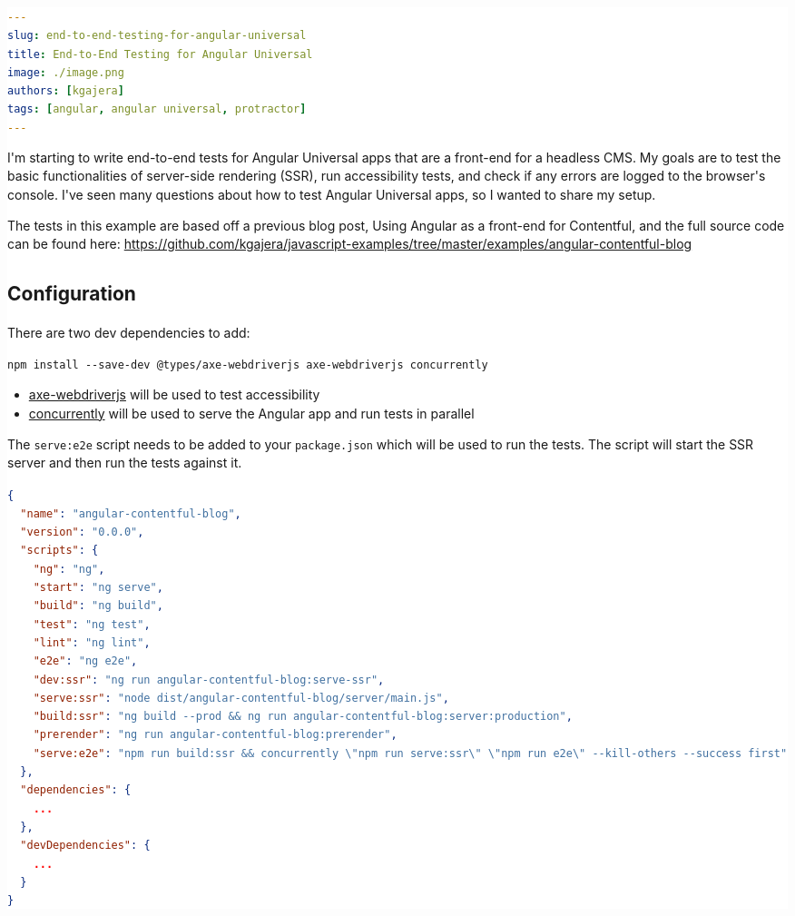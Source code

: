 ```yaml
---
slug: end-to-end-testing-for-angular-universal
title: End-to-End Testing for Angular Universal
image: ./image.png
authors: [kgajera]
tags: [angular, angular universal, protractor]
---
```


I'm starting to write end-to-end tests for Angular Universal apps that are a front-end for a headless CMS. My goals are to test the basic functionalities of server-side rendering (SSR), run accessibility tests, and check if any errors are logged to the browser's console. I've seen many questions about how to test Angular Universal apps, so I wanted to share my setup.



The tests in this example are based off a previous blog post, Using Angular as a front-end for Contentful, and the full source code can be found here: https://github.com/kgajera/javascript-examples/tree/master/examples/angular-contentful-blog

## Configuration

There are two dev dependencies to add:

```shell
npm install --save-dev @types/axe-webdriverjs axe-webdriverjs concurrently
```

- [axe-webdriverjs](https://www.npmjs.com/package/axe-webdriverjs) will be used to test accessibility
- [concurrently](https://www.npmjs.com/package/concurrently) will be used to serve the Angular app and run tests in parallel

The `serve:e2e` script needs to be added to your `package.json` which will be used to run the tests. The script will start the SSR server and then run the tests against it.

```json title="package.json"
{
  "name": "angular-contentful-blog",
  "version": "0.0.0",
  "scripts": {
    "ng": "ng",
    "start": "ng serve",
    "build": "ng build",
    "test": "ng test",
    "lint": "ng lint",
    "e2e": "ng e2e",
    "dev:ssr": "ng run angular-contentful-blog:serve-ssr",
    "serve:ssr": "node dist/angular-contentful-blog/server/main.js",
    "build:ssr": "ng build --prod && ng run angular-contentful-blog:server:production",
    "prerender": "ng run angular-contentful-blog:prerender",
    "serve:e2e": "npm run build:ssr && concurrently \"npm run serve:ssr\" \"npm run e2e\" --kill-others --success first"
  },
  "dependencies": {
    ...
  },
  "devDependencies": {
    ...
  }
}
```
